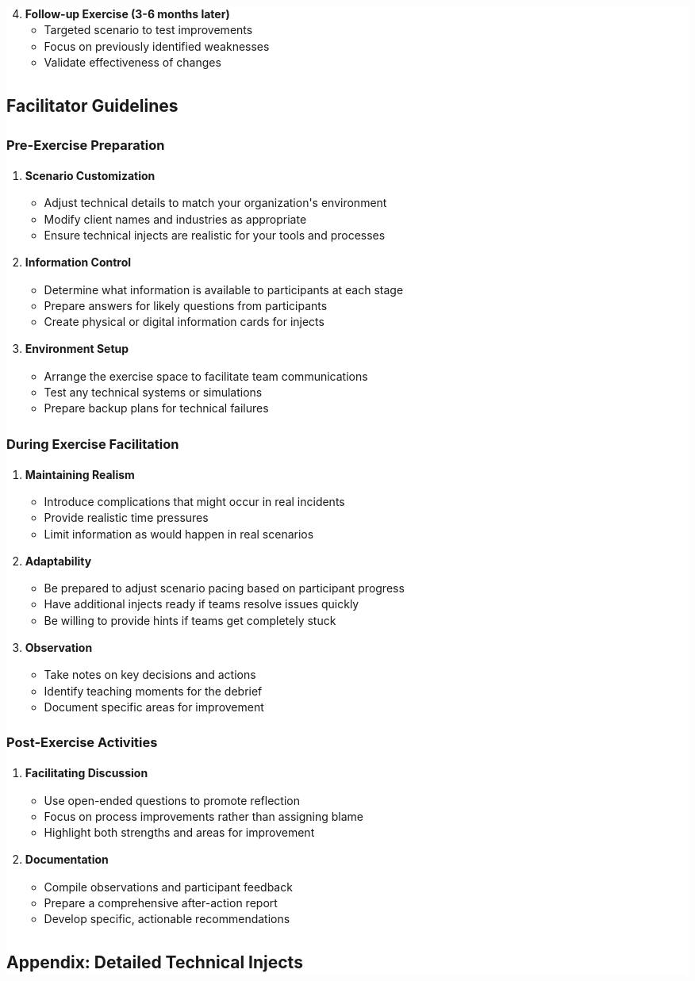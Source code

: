 4. **Follow-up Exercise (3-6 months later)**
   - Targeted scenario to test improvements
   - Focus on previously identified weaknesses
   - Validate effectiveness of changes

## Facilitator Guidelines

### Pre-Exercise Preparation

1. **Scenario Customization**
   - Adjust technical details to match your organization's environment
   - Modify client names and industries as appropriate
   - Ensure technical injects are realistic for your tools and processes

2. **Information Control**
   - Determine what information is available to participants at each stage
   - Prepare answers for likely questions from participants
   - Create physical or digital information cards for injects

3. **Environment Setup**
   - Arrange the exercise space to facilitate team communications
   - Test any technical systems or simulations
   - Prepare backup plans for technical failures

### During Exercise Facilitation

1. **Maintaining Realism**
   - Introduce complications that might occur in real incidents
   - Provide realistic time pressures
   - Limit information as would happen in real scenarios

2. **Adaptability**
   - Be prepared to adjust scenario pacing based on participant progress
   - Have additional injects ready if teams resolve issues quickly
   - Be willing to provide hints if teams get completely stuck

3. **Observation**
   - Take notes on key decisions and actions
   - Identify teaching moments for the debrief
   - Document specific areas for improvement

### Post-Exercise Activities

1. **Facilitating Discussion**
   - Use open-ended questions to promote reflection
   - Focus on process improvements rather than assigning blame
   - Highlight both strengths and areas for improvement

2. **Documentation**
   - Compile observations and participant feedback
   - Prepare a comprehensive after-action report
   - Develop specific, actionable recommendations

## Appendix: Detailed Technical Injects
